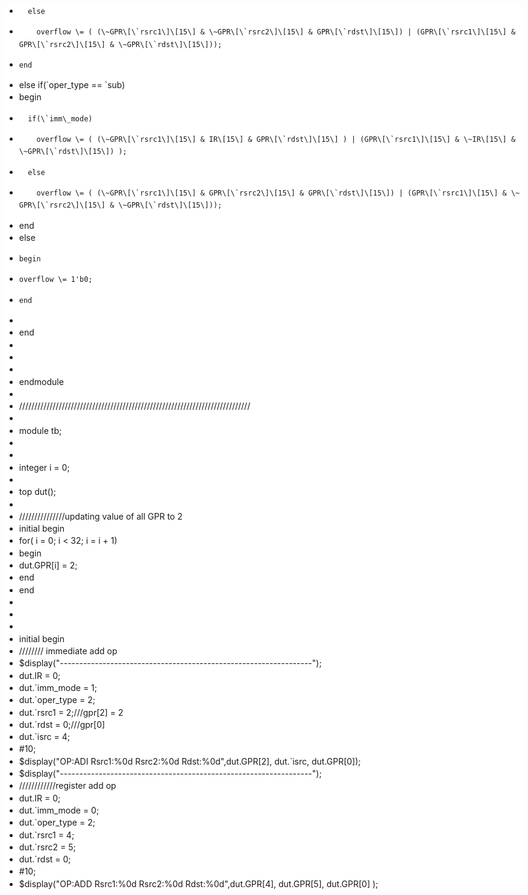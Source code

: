 *       else  
*         overflow \= ( (\~GPR\[\`rsrc1\]\[15\] & \~GPR\[\`rsrc2\]\[15\] & GPR\[\`rdst\]\[15\]) | (GPR\[\`rsrc1\]\[15\] & GPR\[\`rsrc2\]\[15\] & \~GPR\[\`rdst\]\[15\]));  
*     end  
*  else if(\`oper\_type \== \`sub)  
*    begin  
*       if(\`imm\_mode)  
*         overflow \= ( (\~GPR\[\`rsrc1\]\[15\] & IR\[15\] & GPR\[\`rdst\]\[15\] ) | (GPR\[\`rsrc1\]\[15\] & \~IR\[15\] & \~GPR\[\`rdst\]\[15\]) );  
*       else  
*         overflow \= ( (\~GPR\[\`rsrc1\]\[15\] & GPR\[\`rsrc2\]\[15\] & GPR\[\`rdst\]\[15\]) | (GPR\[\`rsrc1\]\[15\] & \~GPR\[\`rsrc2\]\[15\] & \~GPR\[\`rdst\]\[15\]));  
*    end  
*  else  
*     begin  
*     overflow \= 1'b0;  
*     end  
*    
* end  
*    
*    
*    
* endmodule  
*    
* ////////////////////////////////////////////////////////////////////////////  
*    
* module tb;  
*    
*    
* integer i \= 0;  
*    
* top dut();  
*    
* ///////////////updating value of all GPR to 2  
* initial begin  
* for( i \= 0; i \< 32; i \= i \+ 1\)  
* begin  
* dut.GPR\[i\] \= 2;  
* end  
* end  
*    
*    
*    
* initial begin  
* //////// immediate add op  
* $display("-----------------------------------------------------------------");  
* dut.IR \= 0;  
* dut.\`imm\_mode \= 1;  
* dut.\`oper\_type \= 2;  
* dut.\`rsrc1 \= 2;///gpr\[2\] \= 2  
* dut.\`rdst  \= 0;///gpr\[0\]  
* dut.\`isrc \= 4;  
* \#10;  
* $display("OP:ADI Rsrc1:%0d  Rsrc2:%0d Rdst:%0d",dut.GPR\[2\], dut.\`isrc, dut.GPR\[0\]);  
* $display("-----------------------------------------------------------------");  
* ////////////register add op  
* dut.IR \= 0;  
* dut.\`imm\_mode \= 0;  
* dut.\`oper\_type \= 2;  
* dut.\`rsrc1 \= 4;  
* dut.\`rsrc2 \= 5;  
* dut.\`rdst  \= 0;  
* \#10;  
* $display("OP:ADD Rsrc1:%0d  Rsrc2:%0d Rdst:%0d",dut.GPR\[4\], dut.GPR\[5\], dut.GPR\[0\] );  